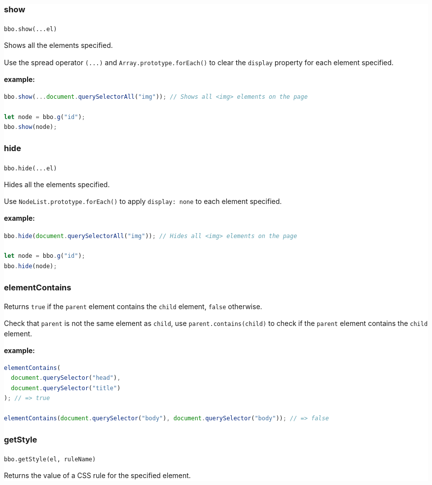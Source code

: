 ### show

`bbo.show(...el)`

Shows all the elements specified.

Use the spread operator `(...)` and `Array.prototype.forEach()` to clear the `display` property for each element specified.

**example:**

```js
bbo.show(...document.querySelectorAll("img")); // Shows all <img> elements on the page

let node = bbo.g("id");
bbo.show(node);
```

### hide

`bbo.hide(...el)`

Hides all the elements specified.

Use `NodeList.prototype.forEach()` to apply `display: none` to each element specified.

**example:**

```js
bbo.hide(document.querySelectorAll("img")); // Hides all <img> elements on the page

let node = bbo.g("id");
bbo.hide(node);
```

### elementContains

Returns `true` if the `parent` element contains the `child` element, `false` otherwise.

Check that `parent` is not the same element as `child`, use `parent.contains(child)` to check if the `parent` element contains the `child` element.

**example:**

```js
elementContains(
  document.querySelector("head"),
  document.querySelector("title")
); // => true

elementContains(document.querySelector("body"), document.querySelector("body")); // => false
```

### getStyle

`bbo.getStyle(el, ruleName)`

Returns the value of a CSS rule for the specified element.
